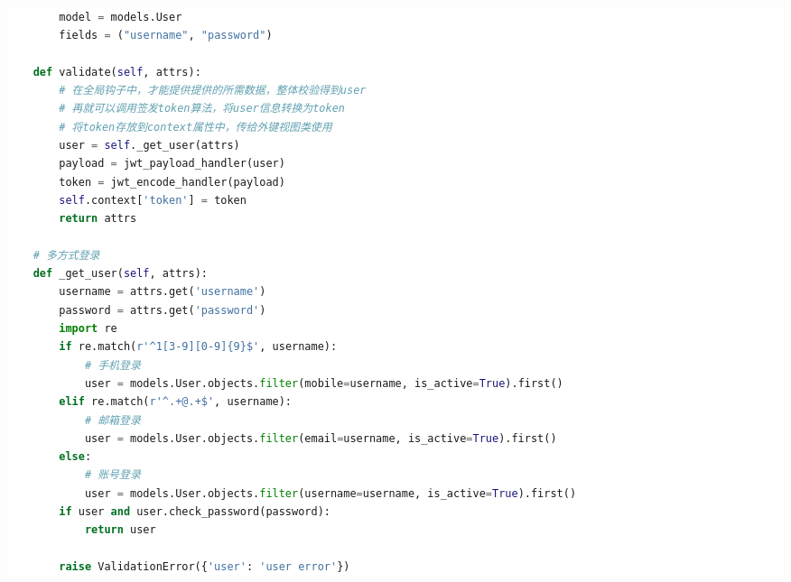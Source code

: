 ```python
        model = models.User
        fields = ("username", "password")

    def validate(self, attrs):
        # 在全局钩子中，才能提供提供的所需数据，整体校验得到user
        # 再就可以调用签发token算法，将user信息转换为token
        # 将token存放到context属性中，传给外键视图类使用
        user = self._get_user(attrs)
        payload = jwt_payload_handler(user)
        token = jwt_encode_handler(payload)
        self.context['token'] = token
        return attrs

    # 多方式登录
    def _get_user(self, attrs):
        username = attrs.get('username')
        password = attrs.get('password')
        import re
        if re.match(r'^1[3-9][0-9]{9}$', username):
            # 手机登录
            user = models.User.objects.filter(mobile=username, is_active=True).first()
        elif re.match(r'^.+@.+$', username):
            # 邮箱登录
            user = models.User.objects.filter(email=username, is_active=True).first()
        else:
            # 账号登录
            user = models.User.objects.filter(username=username, is_active=True).first()
        if user and user.check_password(password):
            return user

        raise ValidationError({'user': 'user error'})
```
